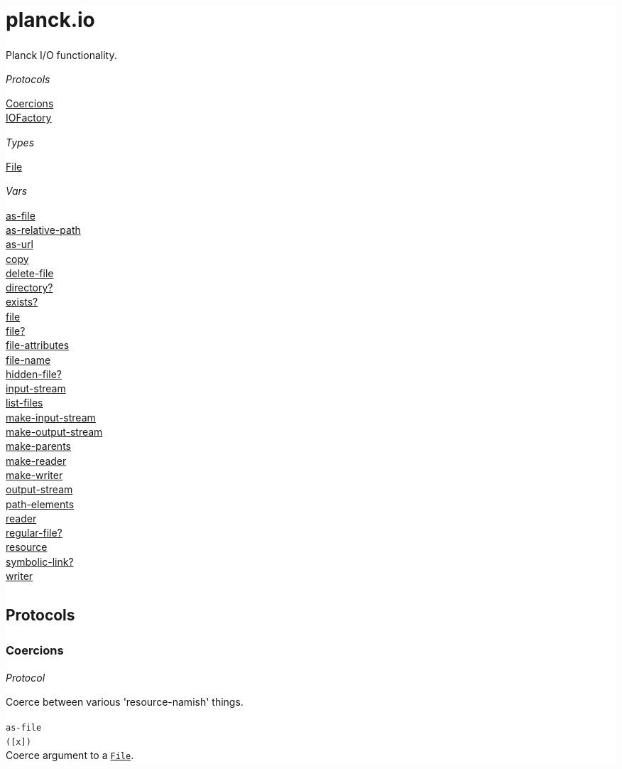 # planck.io

Planck I/O functionality.

_Protocols_

[Coercions](#Coercions)<br/>
[IOFactory](#IOFactory)<br/>

_Types_

[File](#File)<br/>

_Vars_

[as-file](#as-file)<br/>
[as-relative-path](#as-relative-path)<br/>
[as-url](#as-url)<br/>
[copy](#copy)<br/>
[delete-file](#delete-file)<br/>
[directory?](#directory?)<br/>
[exists?](#exists?)<br/>
[file](#file)<br/>
[file?](#file?)<br/>
[file-attributes](#file-attributes)<br/>
[file-name](#file-name)<br/>
[hidden-file?](#hidden-file?)<br/>
[input-stream](#input-stream)<br/>
[list-files](#list-files)<br/>
[make-input-stream](#make-input-stream)<br/>
[make-output-stream](#make-output-stream)<br/>
[make-parents](#make-parents)<br/>
[make-reader](#make-reader)<br/>
[make-writer](#make-writer)<br/>
[output-stream](#output-stream)<br/>
[path-elements](#path-elements)<br/>
[reader](#reader)<br/>
[regular-file?](#regular-file?)<br/>
[resource](#resource)<br/>
[symbolic-link?](#symbolic-link?)<br/>
[writer](#writer)<br/>
   
## Protocols

### <a name="Coercions"></a>Coercions
_Protocol_

  Coerce between various 'resource-namish' things.

  `as-file`<br/>
  `([x])`<br/>
  Coerce argument to a [`File`](#File).
